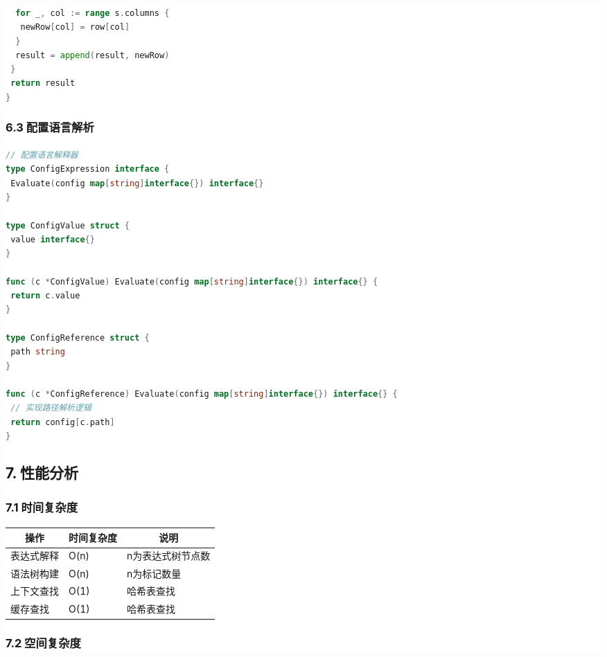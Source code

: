 ```go
  for _, col := range s.columns {
   newRow[col] = row[col]
  }
  result = append(result, newRow)
 }
 return result
}
```

### 6.3 配置语言解析

```go
// 配置语言解释器
type ConfigExpression interface {
 Evaluate(config map[string]interface{}) interface{}
}

type ConfigValue struct {
 value interface{}
}

func (c *ConfigValue) Evaluate(config map[string]interface{}) interface{} {
 return c.value
}

type ConfigReference struct {
 path string
}

func (c *ConfigReference) Evaluate(config map[string]interface{}) interface{} {
 // 实现路径解析逻辑
 return config[c.path]
}
```

## 7. 性能分析

### 7.1 时间复杂度

| 操作 | 时间复杂度 | 说明 |
|------|------------|------|
| 表达式解释 | O(n) | n为表达式树节点数 |
| 语法树构建 | O(n) | n为标记数量 |
| 上下文查找 | O(1) | 哈希表查找 |
| 缓存查找 | O(1) | 哈希表查找 |

### 7.2 空间复杂度
